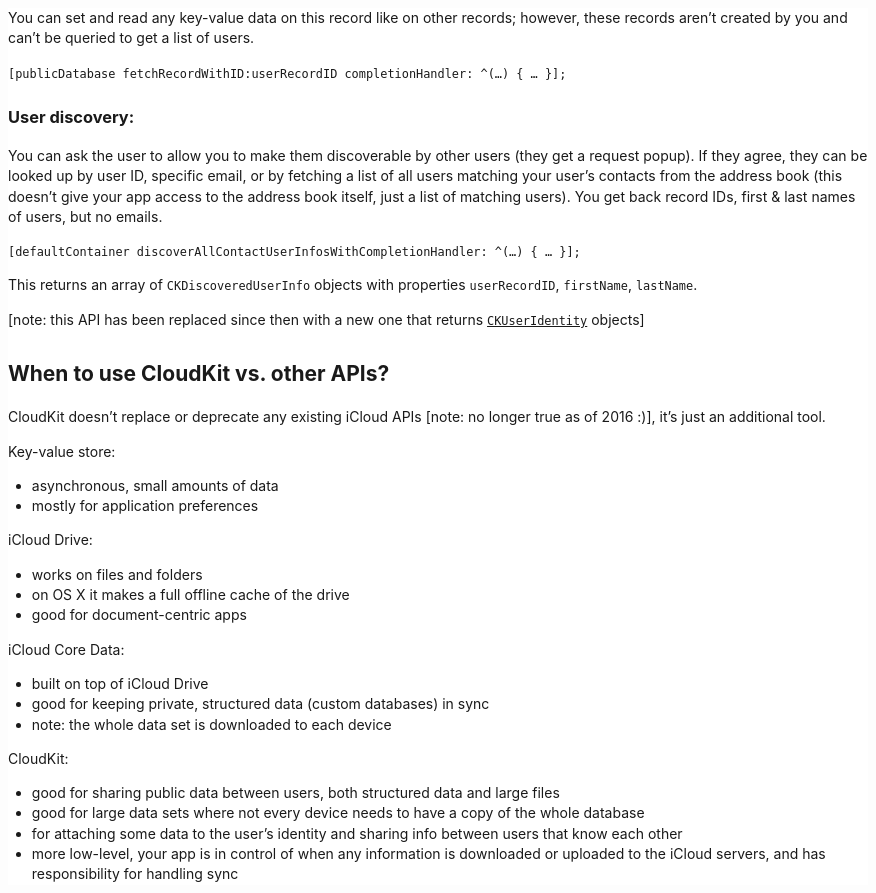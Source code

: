 You can set and read any key-value data on this record like on other records; however, these records aren’t created by you and can’t be queried to get a list of users.

```objc
[publicDatabase fetchRecordWithID:userRecordID completionHandler: ^(…) { … }];
```

### User discovery:

You can ask the user to allow you to make them discoverable by other users (they get a request popup). If they agree, they can be looked up by user ID, specific email, or by fetching a list of all users matching your user’s contacts from the address book (this doesn’t give your app access to the address book itself, just a list of matching users). You get back record IDs, first & last names of users, but no emails.

```objc
[defaultContainer discoverAllContactUserInfosWithCompletionHandler: ^(…) { … }];
```

This returns an array of `CKDiscoveredUserInfo` objects with properties `userRecordID`, `firstName`, `lastName`.

[note: this API has been replaced since then with a new one that returns [`CKUserIdentity`](https://developer.apple.com/documentation/cloudkit/ckuseridentity) objects]


## When to use CloudKit vs. other APIs?

CloudKit doesn’t replace or deprecate any existing iCloud APIs [note: no longer true as of 2016 :)], it’s just an additional tool.

Key-value store:

- asynchronous, small amounts of data
- mostly for application preferences

iCloud Drive:

- works on files and folders
- on OS X it makes a full offline cache of the drive
- good for document-centric apps

iCloud Core Data:

- built on top of iCloud Drive
- good for keeping private, structured data (custom databases) in sync
- note: the whole data set is downloaded to each device

CloudKit:

- good for sharing public data between users, both structured data and large files
- good for large data sets where not every device needs to have a copy of the whole database
- for attaching some data to the user’s identity and sharing info between users that know each other
- more low-level, your app is in control of when any information is downloaded or uploaded to the iCloud servers, and has responsibility for handling sync
